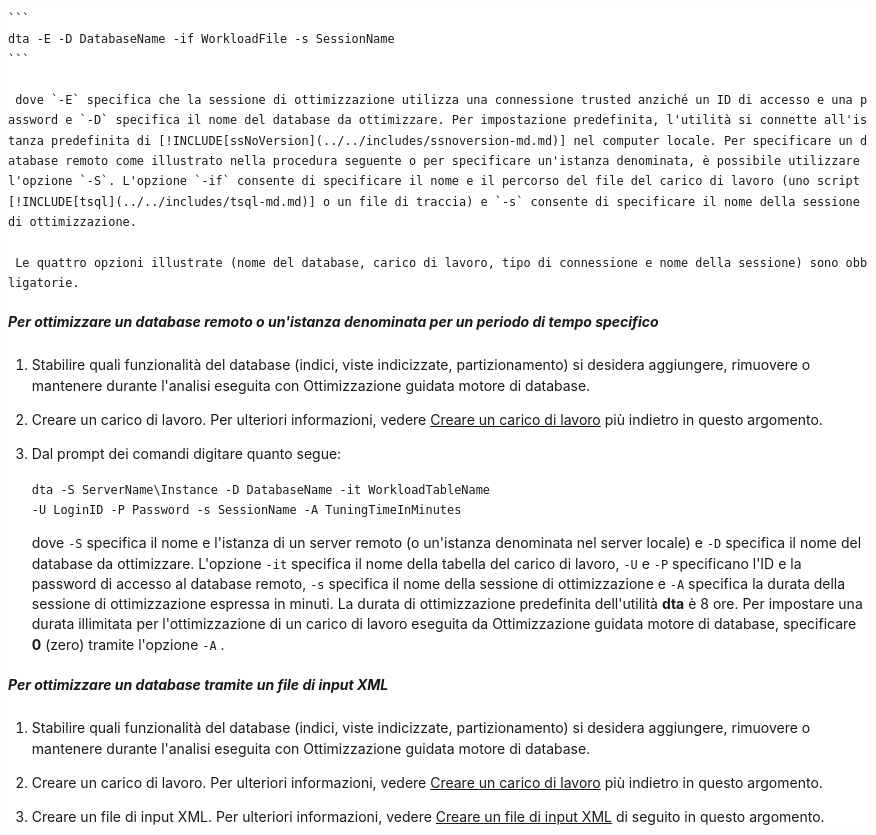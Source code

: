     ```  
    dta -E -D DatabaseName -if WorkloadFile -s SessionName  
    ```  
  
     dove `-E` specifica che la sessione di ottimizzazione utilizza una connessione trusted anziché un ID di accesso e una password e `-D` specifica il nome del database da ottimizzare. Per impostazione predefinita, l'utilità si connette all'istanza predefinita di [!INCLUDE[ssNoVersion](../../includes/ssnoversion-md.md)] nel computer locale. Per specificare un database remoto come illustrato nella procedura seguente o per specificare un'istanza denominata, è possibile utilizzare l'opzione `-S`. L'opzione `-if` consente di specificare il nome e il percorso del file del carico di lavoro (uno script [!INCLUDE[tsql](../../includes/tsql-md.md)] o un file di traccia) e `-s` consente di specificare il nome della sessione di ottimizzazione.  
  
     Le quattro opzioni illustrate (nome del database, carico di lavoro, tipo di connessione e nome della sessione) sono obbligatorie.  
  
##### <a name="to-tune-a-remote-database-or-a-named-instance-for-a-specific-duration"></a>Per ottimizzare un database remoto o un'istanza denominata per un periodo di tempo specifico  
  
1.  Stabilire quali funzionalità del database (indici, viste indicizzate, partizionamento) si desidera aggiungere, rimuovere o mantenere durante l'analisi eseguita con Ottimizzazione guidata motore di database.  
  
2.  Creare un carico di lavoro. Per ulteriori informazioni, vedere [Creare un carico di lavoro](#Create) più indietro in questo argomento.  
  
3.  Dal prompt dei comandi digitare quanto segue:  
  
    ```  
    dta -S ServerName\Instance -D DatabaseName -it WorkloadTableName   
    -U LoginID -P Password -s SessionName -A TuningTimeInMinutes  
    ```  
  
     dove `-S` specifica il nome e l'istanza di un server remoto (o un'istanza denominata nel server locale) e `-D` specifica il nome del database da ottimizzare. L'opzione `-it` specifica il nome della tabella del carico di lavoro, `-U` e `-P` specificano l'ID e la password di accesso al database remoto, `-s` specifica il nome della sessione di ottimizzazione e `-A` specifica la durata della sessione di ottimizzazione espressa in minuti. La durata di ottimizzazione predefinita dell'utilità **dta** è 8 ore. Per impostare una durata illimitata per l'ottimizzazione di un carico di lavoro eseguita da Ottimizzazione guidata motore di database, specificare **0** (zero) tramite l'opzione `-A` .  
  
##### <a name="to-tune-a-database-using-an-xml-input-file"></a>Per ottimizzare un database tramite un file di input XML  
  
1.  Stabilire quali funzionalità del database (indici, viste indicizzate, partizionamento) si desidera aggiungere, rimuovere o mantenere durante l'analisi eseguita con Ottimizzazione guidata motore di database.  
  
2.  Creare un carico di lavoro. Per ulteriori informazioni, vedere [Creare un carico di lavoro](#Create) più indietro in questo argomento.  
  
3.  Creare un file di input XML. Per ulteriori informazioni, vedere [Creare un file di input XML](#XMLInput) di seguito in questo argomento.  
  